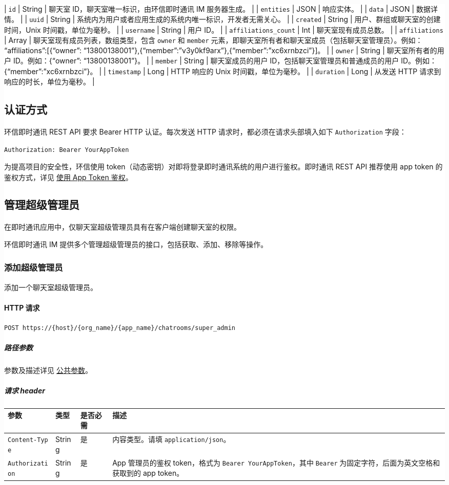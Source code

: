 | `id`                 | String | 聊天室 ID，聊天室唯一标识，由环信即时通讯 IM 服务器生成。                                                                                                                                                       |
| `entities`           | JSON   | 响应实体。                                                                                                                                                                                                      |
| `data`               | JSON   | 数据详情。                                                                                                                                                                                                      |
| `uuid`               | String | 系统内为用户或者应用生成的系统内唯一标识，开发者无需关心。                                                                                                                                                      |
| `created`            | String | 用户、群组或聊天室的创建时间，Unix 时间戳，单位为毫秒。                                                                                                                                                         |
| `username`           | String | 用户 ID。                                                                                                                                                                                                       |
| `affiliations_count` | Int    | 聊天室现有成员总数。                                                                                                                                                                                            |
| `affiliations`       | Array  | 聊天室现有成员列表，数组类型，包含 `owner` 和 `member` 元素，即聊天室所有者和聊天室成员（包括聊天室管理员）。例如： “affiliations”:[{“owner”: “13800138001”},{“member”:”v3y0kf9arx”},{“member”:”xc6xrnbzci”}]。 |
| `owner`              | String | 聊天室所有者的用户 ID。例如：{“owner”: “13800138001”}。                                                                                                                                                         |
| `member`             | String | 聊天室成员的用户 ID，包括聊天室管理员和普通成员的用户 ID。例如：{“member”:”xc6xrnbzci”}。                                                                                                                       |
| `timestamp`          | Long   | HTTP 响应的 Unix 时间戳，单位为毫秒。                                                                                                                                                                           |
| `duration`           | Long   | 从发送 HTTP 请求到响应的时长，单位为毫秒。                                                                                                                                                                      |

## 认证方式

环信即时通讯 REST API 要求 Bearer HTTP 认证。每次发送 HTTP 请求时，都必须在请求头部填入如下 `Authorization` 字段：

`Authorization: Bearer YourAppToken`

为提高项目的安全性，环信使用 token（动态密钥）对即将登录即时通讯系统的用户进行鉴权。即时通讯 REST API 推荐使用 app token 的鉴权方式，详见 [使用 App Token 鉴权](easemob_app_token.html)。

## 管理超级管理员

在即时通讯应用中，仅聊天室超级管理员具有在客户端创建聊天室的权限。

环信即时通讯 IM 提供多个管理超级管理员的接口，包括获取、添加、移除等操作。

### 添加超级管理员

添加一个聊天室超级管理员。

#### HTTP 请求

```http
POST https://{host}/{org_name}/{app_name}/chatrooms/super_admin
```

##### 路径参数

参数及描述详见 [公共参数](#公共参数)。

##### 请求 header

| 参数            | 类型   | 是否必需 | 描述                                                                                                                 |
| :-------------- | :----- | :------- | :------------------------------------------------------------------------------------------------------------------- |
| `Content-Type`  | String | 是       | 内容类型。请填 `application/json`。                                                                                  |
| `Authorization` | String | 是       | App 管理员的鉴权 token，格式为 `Bearer YourAppToken`，其中 `Bearer` 为固定字符，后面为英文空格和获取到的 app token。 |
